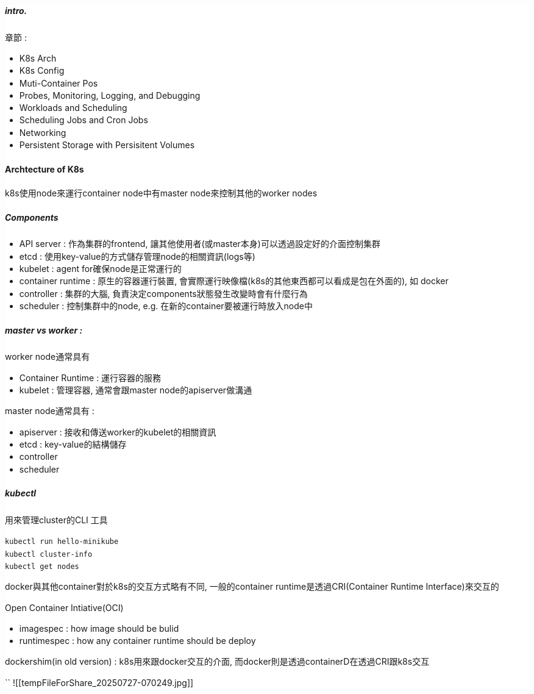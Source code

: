 ##### intro.

章節 : 
- K8s Arch
- K8s Config
- Muti-Container Pos
- Probes, Monitoring, Logging, and Debugging
- Workloads and Scheduling
- Scheduling Jobs and Cron Jobs
- Networking
- Persistent Storage with Persisitent Volumes

#### Archtecture of K8s

k8s使用node來運行container
node中有master node來控制其他的worker nodes


##### Components
- API server : 作為集群的frontend, 讓其他使用者(或master本身)可以透過設定好的介面控制集群
- etcd : 使用key-value的方式儲存管理node的相關資訊(logs等)
- kubelet : agent for確保node是正常運行的
- container runtime : 原生的容器運行裝置, 會實際運行映像檔(k8s的其他東西都可以看成是包在外面的), 如 docker
- controller : 集群的大腦, 負責決定components狀態發生改變時會有什麼行為
- scheduler : 控制集群中的node, e.g. 在新的container要被運行時放入node中

##### master vs worker : 
worker node通常具有
- Container Runtime : 運行容器的服務
- kubelet : 管理容器, 通常會跟master node的apiserver做溝通

master node通常具有 : 
- apiserver : 接收和傳送worker的kubelet的相關資訊
- etcd : key-value的結構儲存
- controller
- scheduler

##### kubectl
用來管理cluster的CLI 工具

```
kubectl run hello-minikube
kubectl cluster-info
kubectl get nodes
```

docker與其他container對於k8s的交互方式略有不同, 一般的container runtime是透過CRI(Container Runtime Interface)來交互的

Open Container Intiative(OCI)
- imagespec : how image should be bulid
- runtimespec : how any container runtime should be deploy

dockershim(in old version) : k8s用來跟docker交互的介面, 而docker則是透過containerD在透過CRI跟k8s交互


``
![[tempFileForShare_20250727-070249.jpg]]
